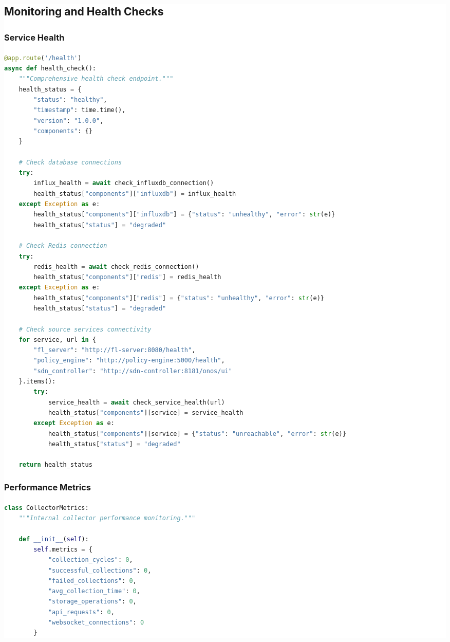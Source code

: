 ## Monitoring and Health Checks

### Service Health

```python
@app.route('/health')
async def health_check():
    """Comprehensive health check endpoint."""
    health_status = {
        "status": "healthy",
        "timestamp": time.time(),
        "version": "1.0.0",
        "components": {}
    }
    
    # Check database connections
    try:
        influx_health = await check_influxdb_connection()
        health_status["components"]["influxdb"] = influx_health
    except Exception as e:
        health_status["components"]["influxdb"] = {"status": "unhealthy", "error": str(e)}
        health_status["status"] = "degraded"
    
    # Check Redis connection
    try:
        redis_health = await check_redis_connection()
        health_status["components"]["redis"] = redis_health
    except Exception as e:
        health_status["components"]["redis"] = {"status": "unhealthy", "error": str(e)}
        health_status["status"] = "degraded"
    
    # Check source services connectivity
    for service, url in {
        "fl_server": "http://fl-server:8080/health",
        "policy_engine": "http://policy-engine:5000/health",
        "sdn_controller": "http://sdn-controller:8181/onos/ui"
    }.items():
        try:
            service_health = await check_service_health(url)
            health_status["components"][service] = service_health
        except Exception as e:
            health_status["components"][service] = {"status": "unreachable", "error": str(e)}
            health_status["status"] = "degraded"
    
    return health_status
```

### Performance Metrics

```python
class CollectorMetrics:
    """Internal collector performance monitoring."""
    
    def __init__(self):
        self.metrics = {
            "collection_cycles": 0,
            "successful_collections": 0,
            "failed_collections": 0,
            "avg_collection_time": 0,
            "storage_operations": 0,
            "api_requests": 0,
            "websocket_connections": 0
        }
```